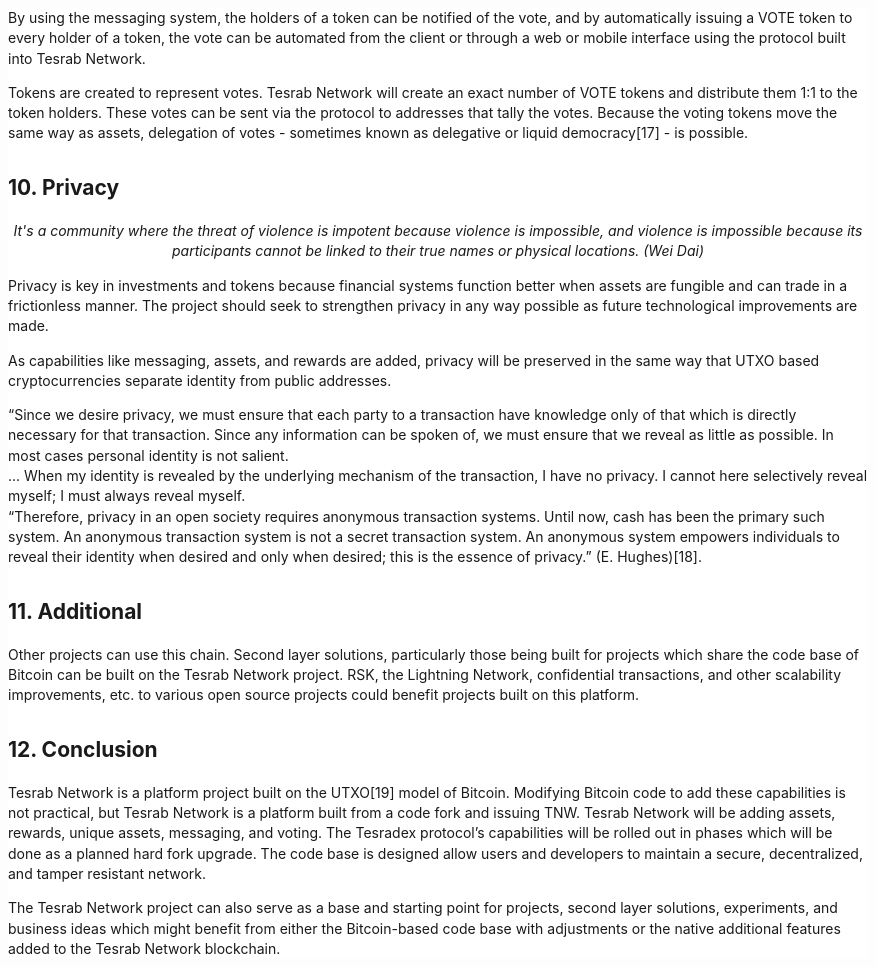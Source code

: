 By using the messaging system, the holders of a token can be notified of the vote, and by automatically issuing a VOTE token to every holder of a token, the vote can be automated from the client or through a web or mobile interface using the protocol built into Tesrab Network.

Tokens are created to represent votes. Tesrab Network will create an exact number of VOTE tokens and distribute them 1:1 to the token holders. These votes can be sent via the protocol to addresses that tally the votes. Because the voting tokens move the same way as assets, delegation of votes - sometimes known as delegative or liquid democracy[17] - is possible.

## 10. Privacy

<p align="center"><i>
It's a community where the threat of violence is impotent because violence is impossible, and violence is impossible because its participants cannot be linked to their true names or physical locations. (Wei Dai)
</i></p>  
Privacy is key in investments and tokens because financial systems function better when assets are fungible and can trade in a frictionless manner. The project should seek to strengthen privacy in any way possible as future technological improvements are made.

As capabilities like messaging, assets, and rewards are added, privacy will be preserved in the same way that UTXO based cryptocurrencies separate identity from public addresses.

“Since we desire privacy, we must ensure that each party to a transaction have knowledge only of that which is directly necessary for that transaction. Since any information can be spoken of, we must ensure that we reveal as little as possible. In most cases personal identity is not salient.  
... When my identity is revealed by the underlying mechanism of the transaction, I have no privacy. I cannot here selectively reveal myself; I must always reveal myself.  
“Therefore, privacy in an open society requires anonymous transaction systems. Until now, cash has been the primary such system. An anonymous transaction system is not a secret transaction system. An anonymous system empowers individuals to reveal their identity when desired and only when desired; this is the essence of privacy.” (E. Hughes)[18].

## 11. Additional

Other projects can use this chain. Second layer solutions, particularly those being built for projects which share the code base of Bitcoin can be built on the Tesrab Network project. RSK, the Lightning Network, confidential transactions, and other scalability improvements, etc. to various open source projects could benefit projects built on this platform.

## 12. Conclusion

Tesrab Network is a platform project built on the UTXO[19] model of Bitcoin. Modifying Bitcoin code to add these capabilities is not practical, but Tesrab Network is a platform built from a code fork and issuing TNW. Tesrab Network will be adding assets, rewards, unique assets, messaging, and voting. The Tesradex protocol’s capabilities will be rolled out in phases which will be done as a planned hard fork upgrade. The code base is designed allow users and developers to maintain a secure, decentralized, and tamper resistant network.

The Tesrab Network project can also serve as a base and starting point for projects, second layer solutions, experiments, and business ideas which might benefit from either the Bitcoin-based code base with adjustments or the native additional features added to the Tesrab Network blockchain.
